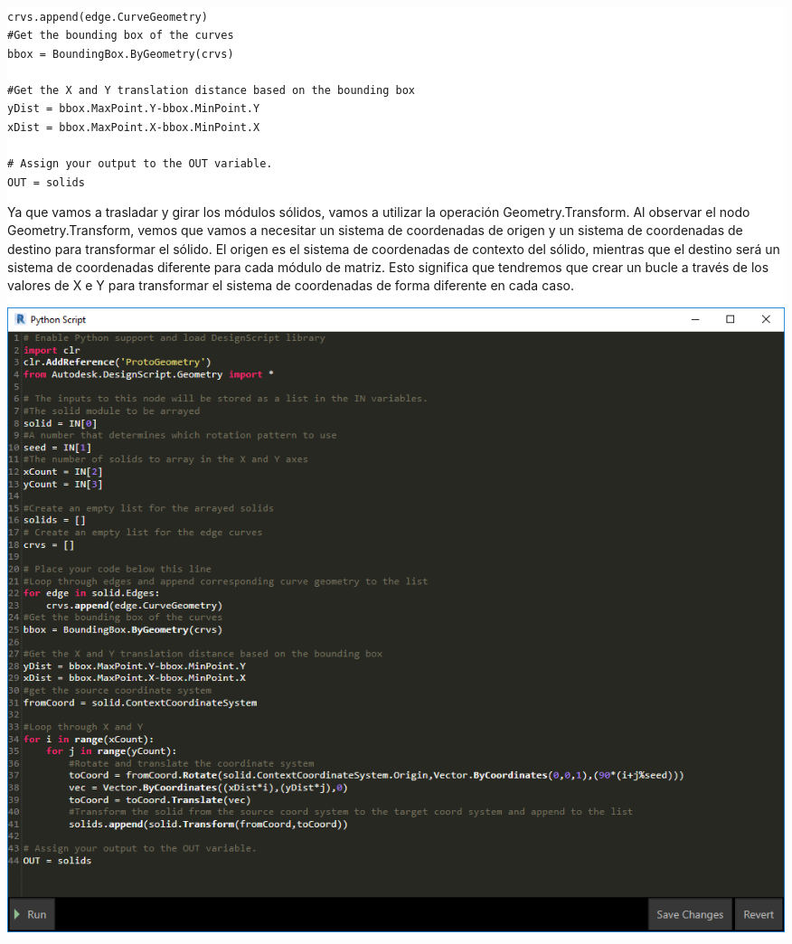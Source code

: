 ```
crvs.append(edge.CurveGeometry)
#Get the bounding box of the curves
bbox = BoundingBox.ByGeometry(crvs)

#Get the X and Y translation distance based on the bounding box
yDist = bbox.MaxPoint.Y-bbox.MinPoint.Y
xDist = bbox.MaxPoint.X-bbox.MinPoint.X

# Assign your output to the OUT variable.
OUT = solids
```

Ya que vamos a trasladar y girar los módulos sólidos, vamos a utilizar la operación Geometry.Transform. Al observar el nodo Geometry.Transform, vemos que vamos a necesitar un sistema de coordenadas de origen y un sistema de coordenadas de destino para transformar el sólido. El origen es el sistema de coordenadas de contexto del sólido, mientras que el destino será un sistema de coordenadas diferente para cada módulo de matriz. Esto significa que tendremos que crear un bucle a través de los valores de X e Y para transformar el sistema de coordenadas de forma diferente en cada caso.

![](images/10-4/Exercise/Python/python15.png)
